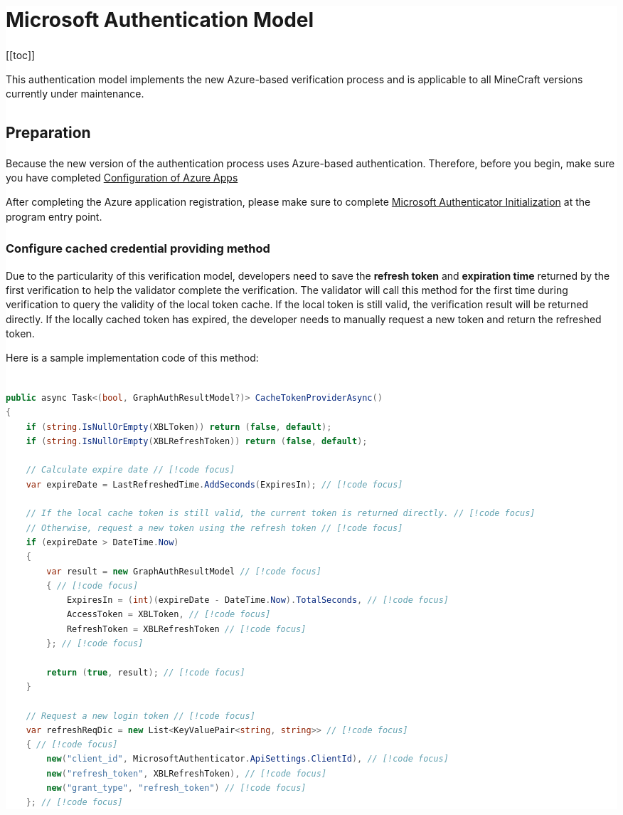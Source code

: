 # Microsoft Authentication Model

[[toc]]

This authentication model implements the new Azure-based verification process and is applicable to all MineCraft versions currently under maintenance.

## Preparation

Because the new version of the authentication process uses Azure-based authentication.
Therefore, before you begin, make sure you have completed [Configuration of Azure Apps](/enUS/projbobcat/createNewAzureApp)

After completing the Azure application registration, please make sure to complete [Microsoft Authenticator Initialization](/enUS/projbobcat/installationAndConfig.html#ConfiguringMicrosoftLoginAuthenticator) at the program entry point.

### Configure cached credential providing method

Due to the particularity of this verification model, developers need to save the **refresh token** and **expiration time** returned by the first verification to help the validator complete the verification.
The validator will call this method for the first time during verification to query the validity of the local token cache. If the local token is still valid, the verification result will be returned directly.
If the locally cached token has expired, the developer needs to manually request a new token and return the refreshed token.

Here is a sample implementation code of this method:

```c#

public async Task<(bool, GraphAuthResultModel?)> CacheTokenProviderAsync()
{
    if (string.IsNullOrEmpty(XBLToken)) return (false, default);
    if (string.IsNullOrEmpty(XBLRefreshToken)) return (false, default);

    // Calculate expire date // [!code focus]
    var expireDate = LastRefreshedTime.AddSeconds(ExpiresIn); // [!code focus]

    // If the local cache token is still valid, the current token is returned directly. // [!code focus]
    // Otherwise, request a new token using the refresh token // [!code focus]
    if (expireDate > DateTime.Now)
    {
        var result = new GraphAuthResultModel // [!code focus]
        { // [!code focus]
            ExpiresIn = (int)(expireDate - DateTime.Now).TotalSeconds, // [!code focus]
            AccessToken = XBLToken, // [!code focus]
            RefreshToken = XBLRefreshToken // [!code focus]
        }; // [!code focus]

        return (true, result); // [!code focus]
    }
    
    // Request a new login token // [!code focus]
    var refreshReqDic = new List<KeyValuePair<string, string>> // [!code focus]
    { // [!code focus]
        new("client_id", MicrosoftAuthenticator.ApiSettings.ClientId), // [!code focus]
        new("refresh_token", XBLRefreshToken), // [!code focus]
        new("grant_type", "refresh_token") // [!code focus]
    }; // [!code focus]

```